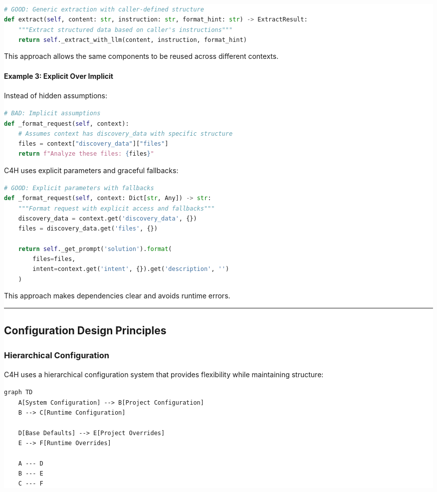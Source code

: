 ```python
# GOOD: Generic extraction with caller-defined structure
def extract(self, content: str, instruction: str, format_hint: str) -> ExtractResult:
    """Extract structured data based on caller's instructions"""
    return self._extract_with_llm(content, instruction, format_hint)
```

This approach allows the same components to be reused across different contexts.

#### Example 3: Explicit Over Implicit

Instead of hidden assumptions:

```python
# BAD: Implicit assumptions
def _format_request(self, context):
    # Assumes context has discovery_data with specific structure
    files = context["discovery_data"]["files"]
    return f"Analyze these files: {files}"
```

C4H uses explicit parameters and graceful fallbacks:

```python
# GOOD: Explicit parameters with fallbacks
def _format_request(self, context: Dict[str, Any]) -> str:
    """Format request with explicit access and fallbacks"""
    discovery_data = context.get('discovery_data', {})
    files = discovery_data.get('files', {})
    
    return self._get_prompt('solution').format(
        files=files,
        intent=context.get('intent', {}).get('description', '')
    )
```

This approach makes dependencies clear and avoids runtime errors.

---

## Configuration Design Principles

### Hierarchical Configuration

C4H uses a hierarchical configuration system that provides flexibility while maintaining structure:

```mermaid
graph TD
    A[System Configuration] --> B[Project Configuration]
    B --> C[Runtime Configuration]
    
    D[Base Defaults] --> E[Project Overrides]
    E --> F[Runtime Overrides]
    
    A --- D
    B --- E
    C --- F
```
